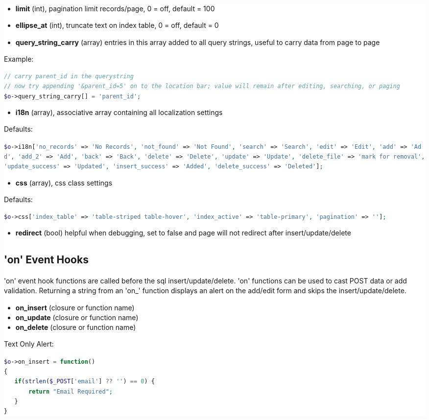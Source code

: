 - **limit** (int), pagination limit records/page, 0 = off, default = 100

- **ellipse_at** (int), truncate text on index table, 0 = off, default = 0

- **query_string_carry** (array) entries in this array added to all query strings, useful to carry data from page to page

Example:
```php
// carry parent_id in the querystring
// now try appending '&parent_id=5' on to the location bar; value will remain after editing, searching, or paging
$o->query_string_carry[] = 'parent_id';
```

- **i18n** (array), associative array containing all localization settings

Defaults:
```php
$o->i18n['no_records' => 'No Records', 'not_found' => 'Not Found', 'search' => 'Search', 'edit' => 'Edit', 'add' => 'Add', 'add_2' => 'Add', 'back' => 'Back', 'delete' => 'Delete', 'update' => 'Update', 'delete_file' => 'mark for removal', 'update_success' => 'Updated', 'insert_success' => 'Added', 'delete_success' => 'Deleted'];
```

- **css** (array), css class settings

Defaults:
```php
$o->css['index_table' => 'table-striped table-hover', 'index_active' => 'table-primary', 'pagination' => ''];
```

- **redirect** (bool) helpful when debugging, set to false and page will not redirect after insert/update/delete

## 'on' Event Hooks

'on' event hook functions are called before the sql insert/update/delete. 'on' functions can be used to cast POST data or add validation.
Returning a string from an 'on_' function displays an alert on the add/edit form and skips the insert/update/delete.

- **on_insert** (closure or function name)
- **on_update** (closure or function name)
- **on_delete** (closure or function name)

Text Only Alert: 
```php
$o->on_insert = function()
{
   if(strlen($_POST['email'] ?? '') == 0) {
       return "Email Required";
   } 
}
```

